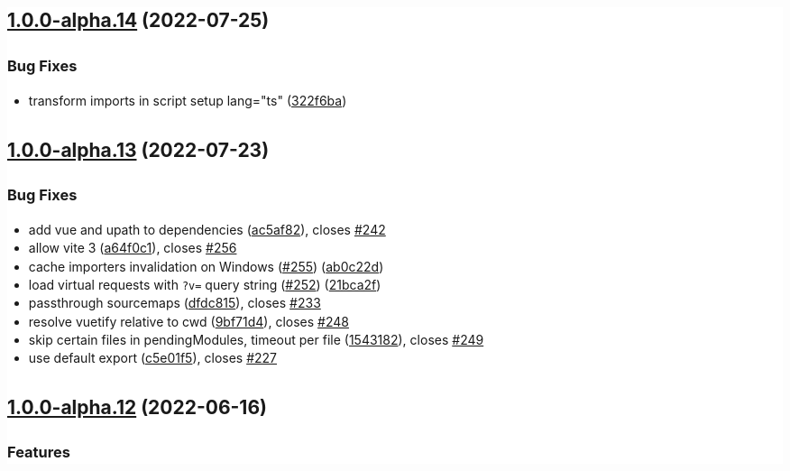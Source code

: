 

## [1.0.0-alpha.14](https://github.com/vuetifyjs/vuetify-loader/compare/vite-plugin-vuetify@1.0.0-alpha.13...vite-plugin-vuetify@1.0.0-alpha.14) (2022-07-25)


### Bug Fixes

* transform imports in script setup lang="ts" ([322f6ba](https://github.com/vuetifyjs/vuetify-loader/commit/322f6ba511c0da4ffbb90e49bd7d467d993b8ac6))



## [1.0.0-alpha.13](https://github.com/vuetifyjs/vuetify-loader/compare/vite-plugin-vuetify@1.0.0-alpha.12...vite-plugin-vuetify@1.0.0-alpha.13) (2022-07-23)


### Bug Fixes

* add vue and upath to dependencies ([ac5af82](https://github.com/vuetifyjs/vuetify-loader/commit/ac5af823f1bfd8bc79dc3eb353eed64adef34421)), closes [#242](https://github.com/vuetifyjs/vuetify-loader/issues/242)
* allow vite 3 ([a64f0c1](https://github.com/vuetifyjs/vuetify-loader/commit/a64f0c15ba71dbd5a323091328be50f70133724a)), closes [#256](https://github.com/vuetifyjs/vuetify-loader/issues/256)
* cache importers invalidation on Windows ([#255](https://github.com/vuetifyjs/vuetify-loader/issues/255)) ([ab0c22d](https://github.com/vuetifyjs/vuetify-loader/commit/ab0c22d1fb5d560686b8533e825290a413178b7c))
* load virtual requests with `?v=` query string ([#252](https://github.com/vuetifyjs/vuetify-loader/issues/252)) ([21bca2f](https://github.com/vuetifyjs/vuetify-loader/commit/21bca2f3c658168c371e850a8b6b1acc9757a0cf))
* passthrough sourcemaps ([dfdc815](https://github.com/vuetifyjs/vuetify-loader/commit/dfdc815ad175df9ffd8be5c4847d8fe29e442f39)), closes [#233](https://github.com/vuetifyjs/vuetify-loader/issues/233)
* resolve vuetify relative to cwd ([9bf71d4](https://github.com/vuetifyjs/vuetify-loader/commit/9bf71d4fd8596cf8333e3041f4307a851c7aba6a)), closes [#248](https://github.com/vuetifyjs/vuetify-loader/issues/248)
* skip certain files in pendingModules, timeout per file ([1543182](https://github.com/vuetifyjs/vuetify-loader/commit/15431824d3c7ee0bf6314822476c57d1be0448ee)), closes [#249](https://github.com/vuetifyjs/vuetify-loader/issues/249)
* use default export ([c5e01f5](https://github.com/vuetifyjs/vuetify-loader/commit/c5e01f5b0b1f018800be9b4e1a0cd2501a6f2a57)), closes [#227](https://github.com/vuetifyjs/vuetify-loader/issues/227)



## [1.0.0-alpha.12](https://github.com/vuetifyjs/vuetify-loader/compare/vite-plugin-vuetify@1.0.0-alpha.11...vite-plugin-vuetify@1.0.0-alpha.12) (2022-06-16)


### Features
